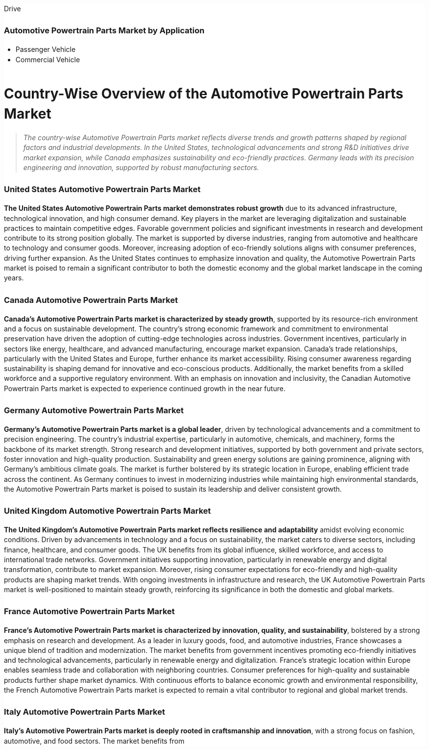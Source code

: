 Drive</li></ul><h3>Automotive Powertrain Parts Market by Application</h3><ul><li>Passenger Vehicle</li><li>Commercial Vehicle</li></ul><h1><span class="">Country-Wise Overview of the Automotive Powertrain Parts Market<br /></span></h1><blockquote><p><em><span class="">The country-wise Automotive Powertrain Parts market reflects diverse trends and growth patterns shaped by regional factors and industrial developments. In the United States, technological advancements and strong R&amp;D initiatives drive market expansion, while Canada emphasizes sustainability and eco-friendly practices. Germany leads with its precision engineering and innovation, supported by robust manufacturing sectors.</span></em></p></blockquote><h3><strong>United States Automotive Powertrain Parts Market</strong></h3><p><strong>The United States Automotive Powertrain Parts market demonstrates robust growth</strong> due to its advanced infrastructure, technological innovation, and high consumer demand. Key players in the market are leveraging digitalization and sustainable practices to maintain competitive edges. Favorable government policies and significant investments in research and development contribute to its strong position globally. The market is supported by diverse industries, ranging from automotive and healthcare to technology and consumer goods. Moreover, increasing adoption of eco-friendly solutions aligns with consumer preferences, driving further expansion. As the United States continues to emphasize innovation and quality, the Automotive Powertrain Parts market is poised to remain a significant contributor to both the domestic economy and the global market landscape in the coming years.</p><h3><strong>Canada Automotive Powertrain Parts Market</strong></h3><p><strong>Canada&rsquo;s Automotive Powertrain Parts market is characterized by steady growth</strong>, supported by its resource-rich environment and a focus on sustainable development. The country&rsquo;s strong economic framework and commitment to environmental preservation have driven the adoption of cutting-edge technologies across industries. Government incentives, particularly in sectors like energy, healthcare, and advanced manufacturing, encourage market expansion. Canada&rsquo;s trade relationships, particularly with the United States and Europe, further enhance its market accessibility. Rising consumer awareness regarding sustainability is shaping demand for innovative and eco-conscious products. Additionally, the market benefits from a skilled workforce and a supportive regulatory environment. With an emphasis on innovation and inclusivity, the Canadian Automotive Powertrain Parts market is expected to experience continued growth in the near future.</p><h3><strong>Germany Automotive Powertrain Parts Market</strong></h3><p><strong>Germany&rsquo;s Automotive Powertrain Parts market is a global leader</strong>, driven by technological advancements and a commitment to precision engineering. The country&rsquo;s industrial expertise, particularly in automotive, chemicals, and machinery, forms the backbone of its market strength. Strong research and development initiatives, supported by both government and private sectors, foster innovation and high-quality production. Sustainability and green energy solutions are gaining prominence, aligning with Germany&rsquo;s ambitious climate goals. The market is further bolstered by its strategic location in Europe, enabling efficient trade across the continent. As Germany continues to invest in modernizing industries while maintaining high environmental standards, the Automotive Powertrain Parts market is poised to sustain its leadership and deliver consistent growth.</p><h3><strong>United Kingdom Automotive Powertrain Parts Market</strong></h3><p><strong>The United Kingdom&rsquo;s Automotive Powertrain Parts market reflects resilience and adaptability</strong> amidst evolving economic conditions. Driven by advancements in technology and a focus on sustainability, the market caters to diverse sectors, including finance, healthcare, and consumer goods. The UK benefits from its global influence, skilled workforce, and access to international trade networks. Government initiatives supporting innovation, particularly in renewable energy and digital transformation, contribute to market expansion. Moreover, rising consumer expectations for eco-friendly and high-quality products are shaping market trends. With ongoing investments in infrastructure and research, the UK Automotive Powertrain Parts market is well-positioned to maintain steady growth, reinforcing its significance in both the domestic and global markets.</p><h3><strong>France Automotive Powertrain Parts Market</strong></h3><p><strong>France&rsquo;s Automotive Powertrain Parts market is characterized by innovation, quality, and sustainability</strong>, bolstered by a strong emphasis on research and development. As a leader in luxury goods, food, and automotive industries, France showcases a unique blend of tradition and modernization. The market benefits from government incentives promoting eco-friendly initiatives and technological advancements, particularly in renewable energy and digitalization. France&rsquo;s strategic location within Europe enables seamless trade and collaboration with neighboring countries. Consumer preferences for high-quality and sustainable products further shape market dynamics. With continuous efforts to balance economic growth and environmental responsibility, the French Automotive Powertrain Parts market is expected to remain a vital contributor to regional and global market trends.</p><h3><strong>Italy Automotive Powertrain Parts Market</strong></h3><p><strong>Italy&rsquo;s Automotive Powertrain Parts market is deeply rooted in craftsmanship and innovation</strong>, with a strong focus on fashion, automotive, and food sectors. The market benefits from